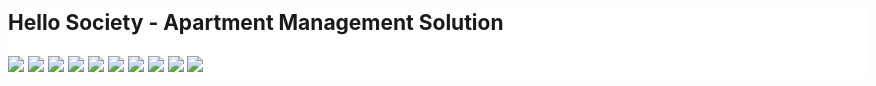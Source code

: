 ## Hello Society - Apartment Management Solution

<img src="https://user-images.githubusercontent.com/47564751/122651642-c278f900-d157-11eb-9628-5498a0accb2d.png" height="480px" /> <img src="https://user-images.githubusercontent.com/47564751/122651644-c442bc80-d157-11eb-9bca-dde4d5702b51.png" height="480px" /> <img src="https://user-images.githubusercontent.com/47564751/122651647-c4db5300-d157-11eb-93ab-f3762d2a5182.png" height="480px" /> <img src="https://user-images.githubusercontent.com/47564751/122652247-6fa14080-d15b-11eb-82d7-05ab663bc850.png" height="480px" /> <img src="https://user-images.githubusercontent.com/47564751/122651949-a7a78400-d159-11eb-92a4-0013e7ef2e37.png" height="480px" /> <img src="https://user-images.githubusercontent.com/47564751/122651951-a8d8b100-d159-11eb-9e8a-cbe92fbe303a.png" height="480px" /> <img src="https://user-images.githubusercontent.com/47564751/122651648-c573e980-d157-11eb-8bd7-22b6deac4293.png" height="480px" /> <img src="https://user-images.githubusercontent.com/47564751/122651948-a6765700-d159-11eb-8ed9-86371132734e.png" height="480px" /> <img src="https://user-images.githubusercontent.com/47564751/122651954-a8d8b100-d159-11eb-8e27-bdb3a374f980.png" height="480px" /> <img src="https://user-images.githubusercontent.com/47564751/122651950-a8401a80-d159-11eb-85b1-cc577308e8e0.png" height="480px" />

